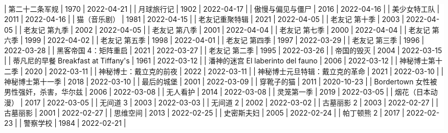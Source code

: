 | 第二十二条军规                                                                                     |                          1970 |                   2022-04-21 |
| 月球旅行记                                                                                         |                          1902 |                   2022-04-17 |
| 傲慢与偏见与僵尸                                                                                   |                          2016 |                   2022-04-16 |
| 美少女特工队                                                                                       |                          2011 |                   2022-04-16 |
| 猫（音乐剧）                                                                                       |                          1981 |                   2022-04-15 |
| 老友记重聚特辑                                                                                     |                          2021 |                   2022-04-05 |
| 老友记 第十季                                                                                      |                          2003 |                   2022-04-05 |
| 老友记 第九季                                                                                      |                          2002 |                   2022-04-05 |
| 老友记 第八季                                                                                      |                          2001 |                   2022-04-04 |
| 老友记 第七季                                                                                      |                          2000 |                   2022-04-04 |
| 老友记 第六季                                                                                      |                          1999 |                   2022-04-02 |
| 老友记 第五季                                                                                      |                          1998 |                   2022-04-01 |
| 老友记 第四季                                                                                      |                          1997 |                   2022-03-29 |
| 老友记 第三季                                                                                      |                          1996 |                   2022-03-28 |
| 黑客帝国 4：矩阵重启                                                                               |                          2021 |                   2022-03-27 |
| 老友记 第二季                                                                                      |                          1995 |                   2022-03-26 |
| 帝国的毁灭                                                                                         |                          2004 |                   2022-03-15 |
| 蒂凡尼的早餐 Breakfast at Tiffany's                                                                |                          1961 |                   2022-03-12 |
| 潘神的迷宫 El laberinto del fauno                                                                  |                          2006 |                   2022-03-12 |
| 神秘博士第十二季                                                                                   |                          2020 |                   2022-03-11 |
| 神秘博士：戴立克的前夜                                                                             |                          2022 |                   2022-03-11 |
| 神秘博士元旦特辑：戴立克的革命                                                                     |                          2021 |                   2022-03-10 |
| 神秘博士第十一季                                                                                   |                          2018 |                   2022-03-10 |
| 最后的城堡                                                                                         |                          2001 |                   2022-03-09 |
| 穿靴子的猫                                                                                         |                          2011 |                   2020-10-23 |
| Bordertown 女性被男性强奸，杀害，华尔兹                                                            |                          2006 |                   2022-03-08 |
| 无人看护                                                                                           |                          2014 |                   2022-03-08 |
| 灵笼第一季                                                                                         |                          2019 |                   2022-03-05 |
| 烟花（日本动漫）                                                                                   |                          2017 |                   2022-03-05 |
| 无间道 3                                                                                           |                          2003 |                   2022-03-03 |
| 无间道 2                                                                                           |                          2002 |                   2022-03-02 |
| 古墓丽影 2                                                                                         |                          2003 |                   2022-02-27 |
| 古墓丽影                                                                                           |                          2001 |                   2022-02-27 |
| 思维空间                                                                                           |                          2013 |                   2022-02-25 |
| 史密斯夫妇                                                                                         |                          2005 |                   2022-02-24 |
| 帕丁顿熊 2                                                                                         |                          2017 |                   2022-02-23 |
| 警察学校                                                                                           |                          1984 |                   2022-02-21 |